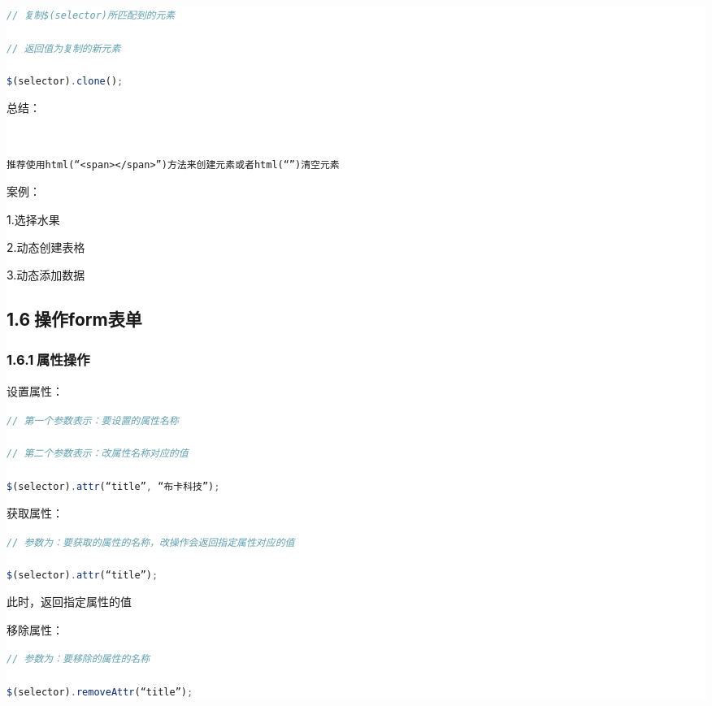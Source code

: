 ```js
// 复制$(selector)所匹配到的元素

// 返回值为复制的新元素

$(selector).clone();
```

 

总结：

​	

```
推荐使用html(“<span></span>”)方法来创建元素或者html(“”)清空元素
```

案例：

1.选择水果

2.动态创建表格

3.动态添加数据

## **1.6** **操作form表单**

### **1.6.1** **属性操作**

设置属性：

```js
// 第一个参数表示：要设置的属性名称

// 第二个参数表示：改属性名称对应的值

$(selector).attr(“title”, “布卡科技”);
```

 

获取属性：

```js
// 参数为：要获取的属性的名称，改操作会返回指定属性对应的值

$(selector).attr(“title”);
```

此时，返回指定属性的值

 

移除属性：

```js
// 参数为：要移除的属性的名称

$(selector).removeAttr(“title”); 
```
